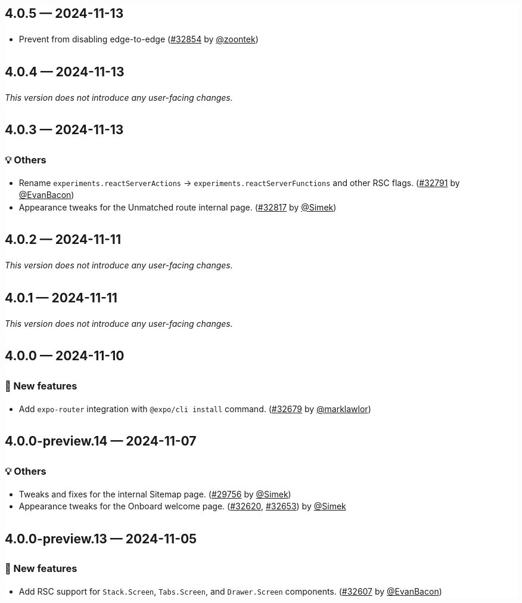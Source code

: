 ## 4.0.5 — 2024-11-13

- Prevent from disabling edge-to-edge ([#32854](https://github.com/expo/expo/pull/32854) by [@zoontek](https://github.com/zoontek))

## 4.0.4 — 2024-11-13

_This version does not introduce any user-facing changes._

## 4.0.3 — 2024-11-13

### 💡 Others

- Rename `experiments.reactServerActions` -> `experiments.reactServerFunctions` and other RSC flags. ([#32791](https://github.com/expo/expo/pull/32791) by [@EvanBacon](https://github.com/EvanBacon))
- Appearance tweaks for the Unmatched route internal page. ([#32817](https://github.com/expo/expo/pull/32817) by [@Simek](https://github.com/Simek))

## 4.0.2 — 2024-11-11

_This version does not introduce any user-facing changes._

## 4.0.1 — 2024-11-11

_This version does not introduce any user-facing changes._

## 4.0.0 — 2024-11-10

### 🎉 New features

- Add `expo-router` integration with `@expo/cli install` command. ([#32679](https://github.com/expo/expo/pull/32679) by [@marklawlor](https://github.com/marklawlor))

## 4.0.0-preview.14 — 2024-11-07

### 💡 Others

- Tweaks and fixes for the internal Sitemap page. ([#29756](https://github.com/expo/expo/pull/29756) by [@Simek](https://github.com/Simek))
- Appearance tweaks for the Onboard welcome page. ([#32620](https://github.com/expo/expo/pull/32620), [#32653](https://github.com/expo/expo/pull/32653)) by [@Simek](https://github.com/Simek)

## 4.0.0-preview.13 — 2024-11-05

### 🎉 New features

- Add RSC support for `Stack.Screen`, `Tabs.Screen`, and `Drawer.Screen` components. ([#32607](https://github.com/expo/expo/pull/32607) by [@EvanBacon](https://github.com/EvanBacon))
